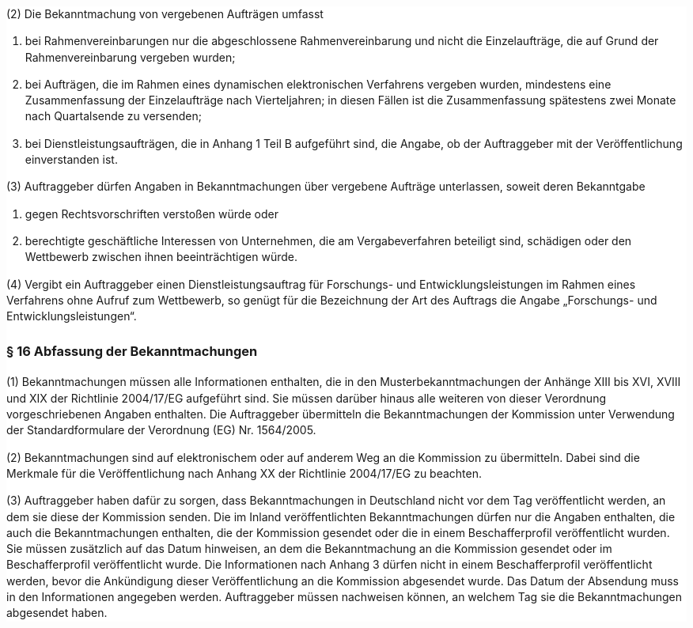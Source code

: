 (2) Die Bekanntmachung von vergebenen Aufträgen umfasst

1.  bei Rahmenvereinbarungen nur die abgeschlossene Rahmenvereinbarung und
    nicht die Einzelaufträge, die auf Grund der Rahmenvereinbarung
    vergeben wurden;


2.  bei Aufträgen, die im Rahmen eines dynamischen elektronischen
    Verfahrens vergeben wurden, mindestens eine Zusammenfassung der
    Einzelaufträge nach Vierteljahren; in diesen Fällen ist die
    Zusammenfassung spätestens zwei Monate nach Quartalsende zu versenden;


3.  bei Dienstleistungsaufträgen, die in Anhang 1 Teil B aufgeführt sind,
    die Angabe, ob der Auftraggeber mit der Veröffentlichung einverstanden
    ist.




(3) Auftraggeber dürfen Angaben in Bekanntmachungen über vergebene
Aufträge unterlassen, soweit deren Bekanntgabe

1.  gegen Rechtsvorschriften verstoßen würde oder


2.  berechtigte geschäftliche Interessen von Unternehmen, die am
    Vergabeverfahren beteiligt sind, schädigen oder den Wettbewerb
    zwischen ihnen beeinträchtigen würde.




(4) Vergibt ein Auftraggeber einen Dienstleistungsauftrag für
Forschungs- und Entwicklungsleistungen im Rahmen eines Verfahrens ohne
Aufruf zum Wettbewerb, so genügt für die Bezeichnung der Art des
Auftrags die Angabe „Forschungs- und Entwicklungsleistungen“.


### § 16 Abfassung der Bekanntmachungen

(1) Bekanntmachungen müssen alle Informationen enthalten, die in den
Musterbekanntmachungen der Anhänge XIII bis XVI, XVIII und XIX der
Richtlinie
2004/17/EG              aufgeführt sind. Sie müssen darüber hinaus
alle weiteren von dieser Verordnung vorgeschriebenen Angaben
enthalten. Die Auftraggeber übermitteln die Bekanntmachungen der
Kommission unter Verwendung der Standardformulare der Verordnung (EG)
Nr. 1564/2005.

(2) Bekanntmachungen sind auf elektronischem oder auf anderem Weg an
die Kommission zu übermitteln. Dabei sind die Merkmale für die
Veröffentlichung nach Anhang XX der Richtlinie 2004/17/EG zu beachten.

(3) Auftraggeber haben dafür zu sorgen, dass Bekanntmachungen in
Deutschland nicht vor dem Tag veröffentlicht werden, an dem sie diese
der Kommission senden. Die im Inland veröffentlichten Bekanntmachungen
dürfen nur die Angaben enthalten, die auch die Bekanntmachungen
enthalten, die der Kommission gesendet oder die in einem
Beschafferprofil veröffentlicht wurden. Sie müssen zusätzlich auf das
Datum hinweisen, an dem die Bekanntmachung an die Kommission gesendet
oder im Beschafferprofil veröffentlicht wurde. Die Informationen nach
Anhang 3 dürfen nicht in einem Beschafferprofil veröffentlicht werden,
bevor die Ankündigung dieser Veröffentlichung an die Kommission
abgesendet wurde. Das Datum der Absendung muss in den Informationen
angegeben werden. Auftraggeber müssen nachweisen können, an welchem
Tag sie die Bekanntmachungen abgesendet haben.
